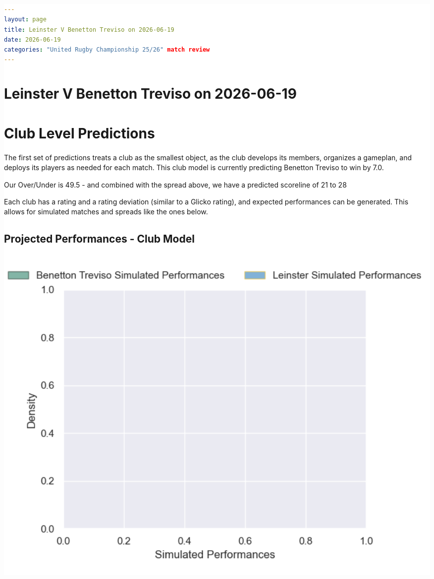 ```yaml
---  
layout: page  
title: Leinster V Benetton Treviso on 2026-06-19  
date: 2026-06-19  
categories: "United Rugby Championship 25/26" match review  
---
```

# Leinster V Benetton Treviso on 2026-06-19

# Club Level Predictions


The first set of predictions treats a club as the smallest object, as the club develops its members, organizes a gameplan, and deploys its players as needed for each match. This club model is currently predicting Benetton Treviso to win by 7.0.

Our Over/Under is 49.5 - and combined with the spread above, we have a predicted scoreline of 21 to 28

Each club has a rating and a rating deviation (similar to a Glicko rating), and expected performances can be generated. This allows for simulated matches and spreads like the ones below.
## Projected Performances - Club Model


<p float="left">
<img src="../comp_files/plots/2026-06-19-Leinster_V_BenettonTreviso_performances.png" width="99%" />
</p>
